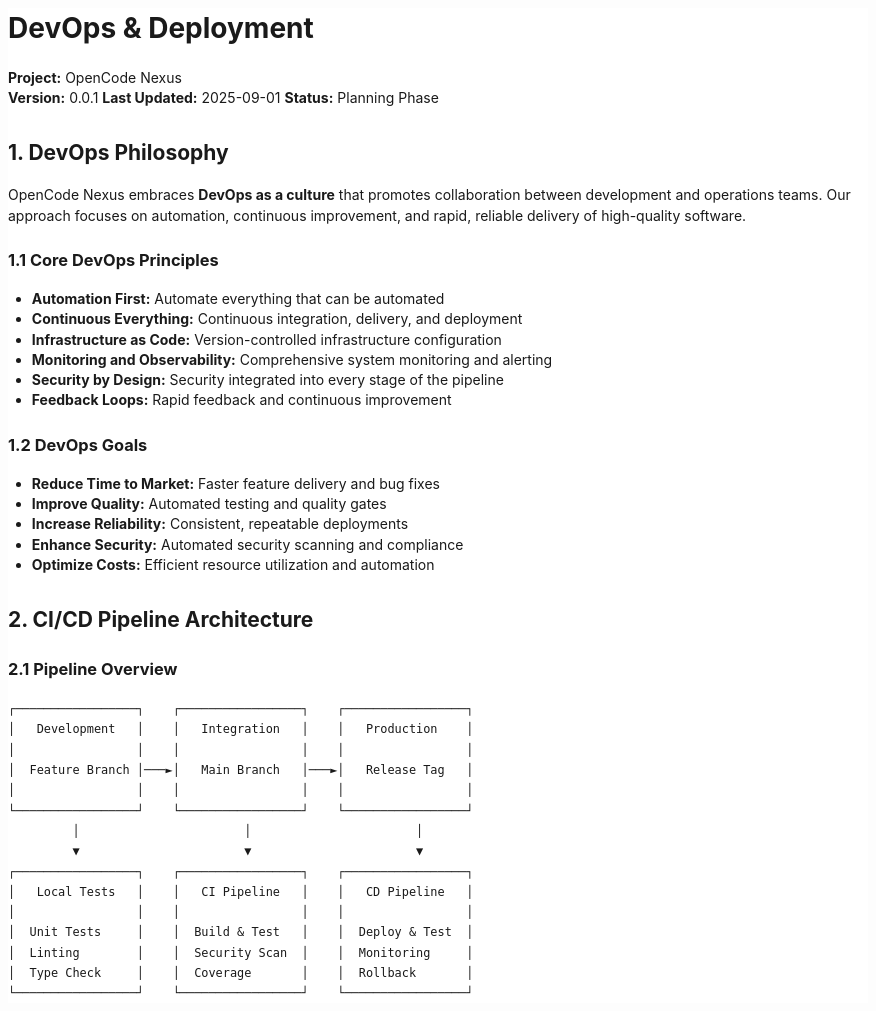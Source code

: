 # DevOps & Deployment
**Project:** OpenCode Nexus  
**Version:** 0.0.1 
**Last Updated:** 2025-09-01
**Status:** Planning Phase

## 1. DevOps Philosophy

OpenCode Nexus embraces **DevOps as a culture** that promotes collaboration between development and operations teams. Our approach focuses on automation, continuous improvement, and rapid, reliable delivery of high-quality software.

### 1.1 Core DevOps Principles

- **Automation First:** Automate everything that can be automated
- **Continuous Everything:** Continuous integration, delivery, and deployment
- **Infrastructure as Code:** Version-controlled infrastructure configuration
- **Monitoring and Observability:** Comprehensive system monitoring and alerting
- **Security by Design:** Security integrated into every stage of the pipeline
- **Feedback Loops:** Rapid feedback and continuous improvement

### 1.2 DevOps Goals

- **Reduce Time to Market:** Faster feature delivery and bug fixes
- **Improve Quality:** Automated testing and quality gates
- **Increase Reliability:** Consistent, repeatable deployments
- **Enhance Security:** Automated security scanning and compliance
- **Optimize Costs:** Efficient resource utilization and automation

## 2. CI/CD Pipeline Architecture

### 2.1 Pipeline Overview

```
┌─────────────────┐    ┌─────────────────┐    ┌─────────────────┐
│   Development   │    │   Integration   │    │   Production    │
│                 │    │                 │    │                 │
│  Feature Branch │───►│   Main Branch   │───►│   Release Tag   │
│                 │    │                 │    │                 │
└─────────────────┘    └─────────────────┘    └─────────────────┘
         │                       │                       │
         ▼                       ▼                       ▼
┌─────────────────┐    ┌─────────────────┐    ┌─────────────────┐
│   Local Tests   │    │   CI Pipeline   │    │   CD Pipeline   │
│                 │    │                 │    │                 │
│  Unit Tests     │    │  Build & Test   │    │  Deploy & Test  │
│  Linting        │    │  Security Scan  │    │  Monitoring     │
│  Type Check     │    │  Coverage       │    │  Rollback       │
└─────────────────┘    └─────────────────┘    └─────────────────┘
```
